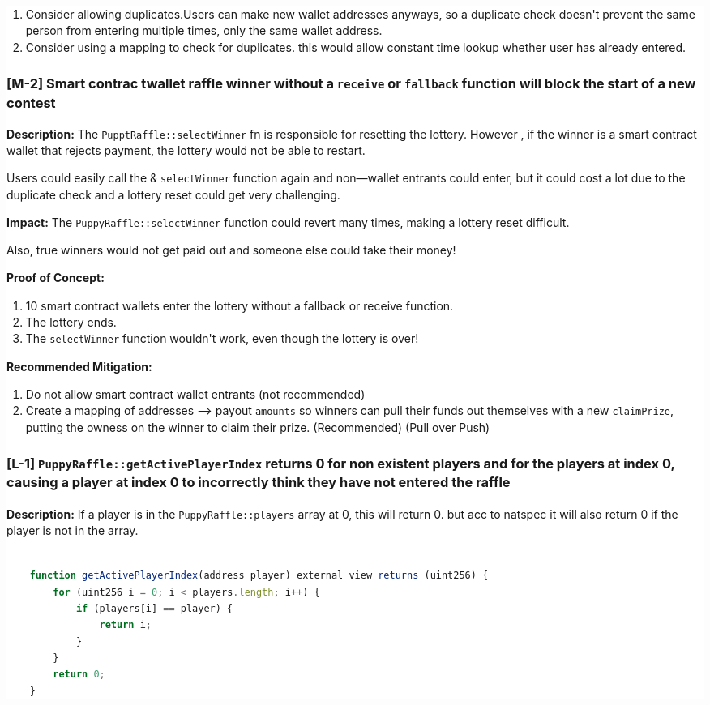 1. Consider allowing duplicates.Users can make new wallet addresses
anyways, so a duplicate check doesn't prevent the same person from
entering multiple times, only the same wallet address.
2. Consider using a mapping to check for duplicates. this would allow constant time lookup whether user has already entered.


### [M-2] Smart contrac twallet raffle winner without a `receive` or `fallback` function will block the start of a new contest

**Description:**  The `PupptRaffle::selectWinner` fn is responsible for resetting the lottery. However , if the winner is a smart contract wallet that rejects payment, the lottery would not be able to restart. 

Users could easily call the & `selectWinner` function again and
non—wallet entrants could enter, but it could cost a lot due to the
duplicate check and a lottery reset could get very challenging.

**Impact:** The `PuppyRaffle::selectWinner` function could revert many times, making a lottery reset difficult.

Also, true winners would not get paid out and someone else could take
their money!

**Proof of Concept:** 
1. 10 smart contract wallets enter the lottery without a fallback or
receive function.
2. The lottery ends.
3. The `selectWinner` function wouldn't work, even though the lottery
is over!

**Recommended Mitigation:** 
1. Do not allow smart contract wallet entrants (not recommended)
2. Create a mapping of addresses —> payout `amounts` so winners can pull their funds out themselves with a new `claimPrize`, putting the owness on the winner to claim their prize. (Recommended) (Pull over Push)


### [L-1] `PuppyRaffle::getActivePlayerIndex`  returns 0 for non existent players and for the players at index 0, causing a player at index 0 to incorrectly think they have not entered the raffle

**Description:** If a player is in the `PuppyRaffle::players` array at 0, this will return 0. but acc to natspec it will also return 0 if the player is not in the array.



```javascript

    function getActivePlayerIndex(address player) external view returns (uint256) {
        for (uint256 i = 0; i < players.length; i++) {
            if (players[i] == player) {
                return i;
            }
        }
        return 0;
    }

```
